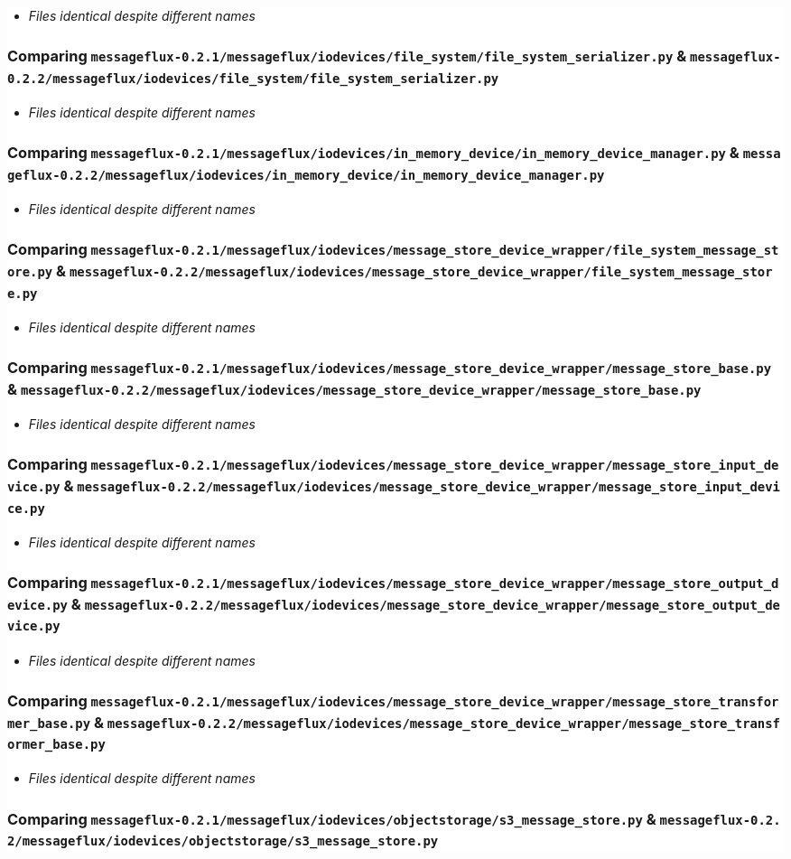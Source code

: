  * *Files identical despite different names*

### Comparing `messageflux-0.2.1/messageflux/iodevices/file_system/file_system_serializer.py` & `messageflux-0.2.2/messageflux/iodevices/file_system/file_system_serializer.py`

 * *Files identical despite different names*

### Comparing `messageflux-0.2.1/messageflux/iodevices/in_memory_device/in_memory_device_manager.py` & `messageflux-0.2.2/messageflux/iodevices/in_memory_device/in_memory_device_manager.py`

 * *Files identical despite different names*

### Comparing `messageflux-0.2.1/messageflux/iodevices/message_store_device_wrapper/file_system_message_store.py` & `messageflux-0.2.2/messageflux/iodevices/message_store_device_wrapper/file_system_message_store.py`

 * *Files identical despite different names*

### Comparing `messageflux-0.2.1/messageflux/iodevices/message_store_device_wrapper/message_store_base.py` & `messageflux-0.2.2/messageflux/iodevices/message_store_device_wrapper/message_store_base.py`

 * *Files identical despite different names*

### Comparing `messageflux-0.2.1/messageflux/iodevices/message_store_device_wrapper/message_store_input_device.py` & `messageflux-0.2.2/messageflux/iodevices/message_store_device_wrapper/message_store_input_device.py`

 * *Files identical despite different names*

### Comparing `messageflux-0.2.1/messageflux/iodevices/message_store_device_wrapper/message_store_output_device.py` & `messageflux-0.2.2/messageflux/iodevices/message_store_device_wrapper/message_store_output_device.py`

 * *Files identical despite different names*

### Comparing `messageflux-0.2.1/messageflux/iodevices/message_store_device_wrapper/message_store_transformer_base.py` & `messageflux-0.2.2/messageflux/iodevices/message_store_device_wrapper/message_store_transformer_base.py`

 * *Files identical despite different names*

### Comparing `messageflux-0.2.1/messageflux/iodevices/objectstorage/s3_message_store.py` & `messageflux-0.2.2/messageflux/iodevices/objectstorage/s3_message_store.py`
